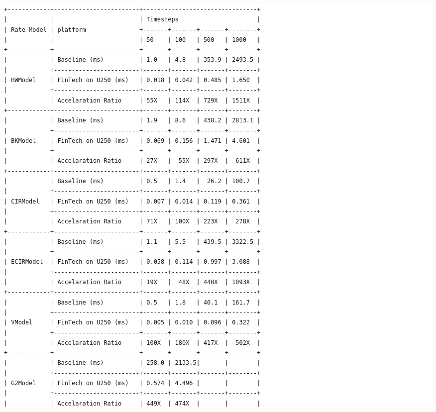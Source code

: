     +------------+------------------------+--------------------------------+
    |            |                        | Timesteps                      |
    | Rate Model | platform               +-------+-------+-------+--------+
    |            |                        | 50    | 100   | 500   | 1000   |
    +------------+------------------------+-------+-------+-------+--------+
    |            | Baseline (ms)          | 1.0   | 4.8   | 353.9 | 2493.5 | 
    |            +------------------------+-------+-------+-------+--------+
    | HWModel    | FinTech on U250 (ms)   | 0.018 | 0.042 | 0.485 | 1.650  |
    |            +------------------------+-------+-------+-------+--------+
    |            | Accelaration Ratio     | 55X   | 114X  | 729X  | 1511X  |
    +------------+------------------------+-------+-------+-------+--------+
    |            | Baseline (ms)          | 1.9   | 8.6   | 438.2 | 2813.1 | 
    |            +------------------------+-------+-------+-------+--------+
    | BKModel    | FinTech on U250 (ms)   | 0.069 | 0.156 | 1.471 | 4.601  |
    |            +------------------------+-------+-------+-------+--------+
    |            | Accelaration Ratio     | 27X   |  55X  | 297X  |  611X  |
    +------------+------------------------+-------+-------+-------+--------+
    |            | Baseline (ms)          | 0.5   | 1.4   |  26.2 | 100.7  | 
    |            +------------------------+-------+-------+-------+--------+
    | CIRModel   | FinTech on U250 (ms)   | 0.007 | 0.014 | 0.119 | 0.361  |
    |            +------------------------+-------+-------+-------+--------+
    |            | Accelaration Ratio     | 71X   | 100X  | 223X  |  278X  |
    +------------+------------------------+-------+-------+-------+--------+
    |            | Baseline (ms)          | 1.1   | 5.5   | 439.5 | 3322.5 | 
    |            +------------------------+-------+-------+-------+--------+
    | ECIRModel  | FinTech on U250 (ms)   | 0.058 | 0.114 | 0.997 | 3.088  |
    |            +------------------------+-------+-------+-------+--------+
    |            | Accelaration Ratio     | 19X   |  48X  | 440X  | 1093X  |
    +------------+------------------------+-------+-------+-------+--------+
    |            | Baseline (ms)          | 0.5   | 1.8   | 40.1  | 161.7  | 
    |            +------------------------+-------+-------+-------+--------+
    | VModel     | FinTech on U250 (ms)   | 0.005 | 0.010 | 0.096 | 0.322  |
    |            +------------------------+-------+-------+-------+--------+
    |            | Accelaration Ratio     | 100X  | 180X  | 417X  |  502X  |
    +------------+------------------------+-------+-------+-------+--------+
    |            | Baseline (ms)          | 258.0 | 2133.5|       |        | 
    |            +------------------------+-------+-------+-------+--------+
    | G2Model    | FinTech on U250 (ms)   | 0.574 | 4.496 |       |        |
    |            +------------------------+-------+-------+-------+--------+
    |            | Accelaration Ratio     | 449X  | 474X  |       |        |